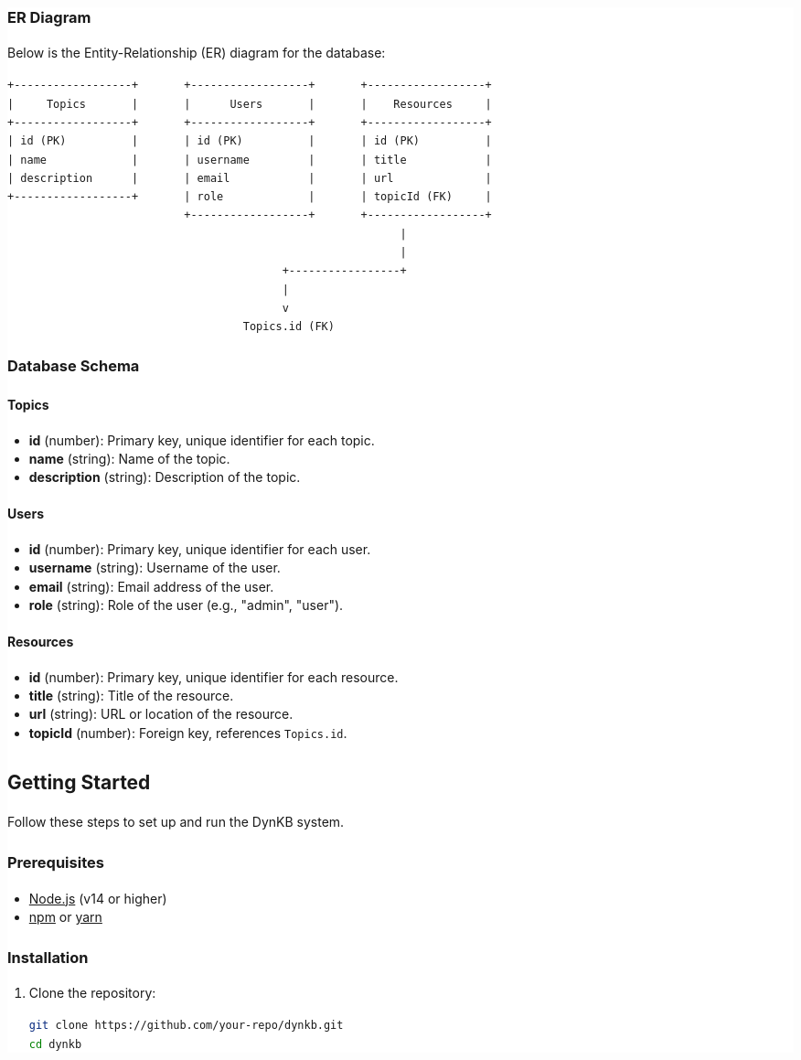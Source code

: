 ### ER Diagram

Below is the Entity-Relationship (ER) diagram for the database:

```
+------------------+       +------------------+       +------------------+
|     Topics       |       |      Users       |       |    Resources     |
+------------------+       +------------------+       +------------------+
| id (PK)          |       | id (PK)          |       | id (PK)          |
| name             |       | username         |       | title            |
| description      |       | email            |       | url              |
+------------------+       | role             |       | topicId (FK)     |
                           +------------------+       +------------------+
                                                            |
                                                            |
                                          +-----------------+
                                          |
                                          v
                                    Topics.id (FK)
```

### Database Schema

#### Topics
- **id** (number): Primary key, unique identifier for each topic.
- **name** (string): Name of the topic.
- **description** (string): Description of the topic.

#### Users
- **id** (number): Primary key, unique identifier for each user.
- **username** (string): Username of the user.
- **email** (string): Email address of the user.
- **role** (string): Role of the user (e.g., "admin", "user").

#### Resources
- **id** (number): Primary key, unique identifier for each resource.
- **title** (string): Title of the resource.
- **url** (string): URL or location of the resource.
- **topicId** (number): Foreign key, references `Topics.id`.

## Getting Started

Follow these steps to set up and run the DynKB system.

### Prerequisites

- [Node.js](https://nodejs.org/) (v14 or higher)
- [npm](https://www.npmjs.com/) or [yarn](https://yarnpkg.com/)

### Installation

1. Clone the repository:
   ```bash
   git clone https://github.com/your-repo/dynkb.git
   cd dynkb
   ```
